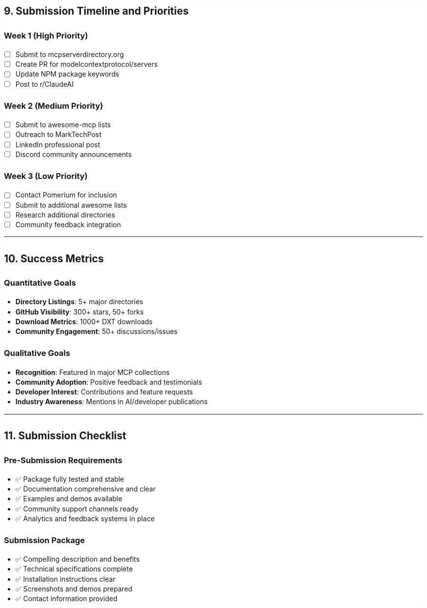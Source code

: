 
## 9. Submission Timeline and Priorities

### Week 1 (High Priority)
- [ ] Submit to mcpserverdirectory.org
- [ ] Create PR for modelcontextprotocol/servers
- [ ] Update NPM package keywords
- [ ] Post to r/ClaudeAI

### Week 2 (Medium Priority)
- [ ] Submit to awesome-mcp lists
- [ ] Outreach to MarkTechPost
- [ ] LinkedIn professional post
- [ ] Discord community announcements

### Week 3 (Low Priority)
- [ ] Contact Pomerium for inclusion
- [ ] Submit to additional awesome lists
- [ ] Research additional directories
- [ ] Community feedback integration

---

## 10. Success Metrics

### Quantitative Goals
- **Directory Listings**: 5+ major directories
- **GitHub Visibility**: 300+ stars, 50+ forks
- **Download Metrics**: 1000+ DXT downloads
- **Community Engagement**: 50+ discussions/issues

### Qualitative Goals
- **Recognition**: Featured in major MCP collections
- **Community Adoption**: Positive feedback and testimonials
- **Developer Interest**: Contributions and feature requests
- **Industry Awareness**: Mentions in AI/developer publications

---

## 11. Submission Checklist

### Pre-Submission Requirements
- ✅ Package fully tested and stable
- ✅ Documentation comprehensive and clear
- ✅ Examples and demos available
- ✅ Community support channels ready
- ✅ Analytics and feedback systems in place

### Submission Package
- ✅ Compelling description and benefits
- ✅ Technical specifications complete
- ✅ Installation instructions clear
- ✅ Screenshots and demos prepared
- ✅ Contact information provided
